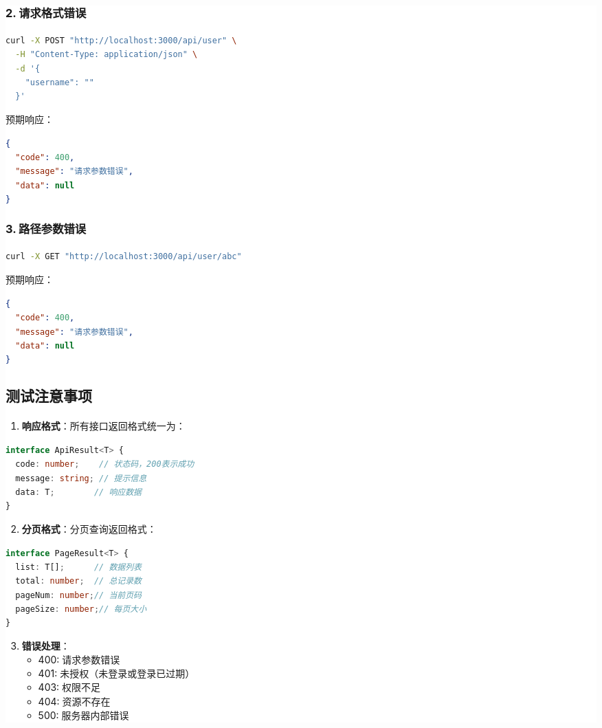 ### 2. 请求格式错误
```bash
curl -X POST "http://localhost:3000/api/user" \
  -H "Content-Type: application/json" \
  -d '{
    "username": ""
  }'
```
预期响应：
```json
{
  "code": 400,
  "message": "请求参数错误",
  "data": null
}
```

### 3. 路径参数错误
```bash
curl -X GET "http://localhost:3000/api/user/abc"
```
预期响应：
```json
{
  "code": 400,
  "message": "请求参数错误",
  "data": null
}
```

## 测试注意事项

1. **响应格式**：所有接口返回格式统一为：
```typescript
interface ApiResult<T> {
  code: number;    // 状态码，200表示成功
  message: string; // 提示信息
  data: T;        // 响应数据
}
```

2. **分页格式**：分页查询返回格式：
```typescript
interface PageResult<T> {
  list: T[];      // 数据列表
  total: number;  // 总记录数
  pageNum: number;// 当前页码
  pageSize: number;// 每页大小
}
```

3. **错误处理**：
   - 400: 请求参数错误
   - 401: 未授权（未登录或登录已过期）
   - 403: 权限不足
   - 404: 资源不存在
   - 500: 服务器内部错误
